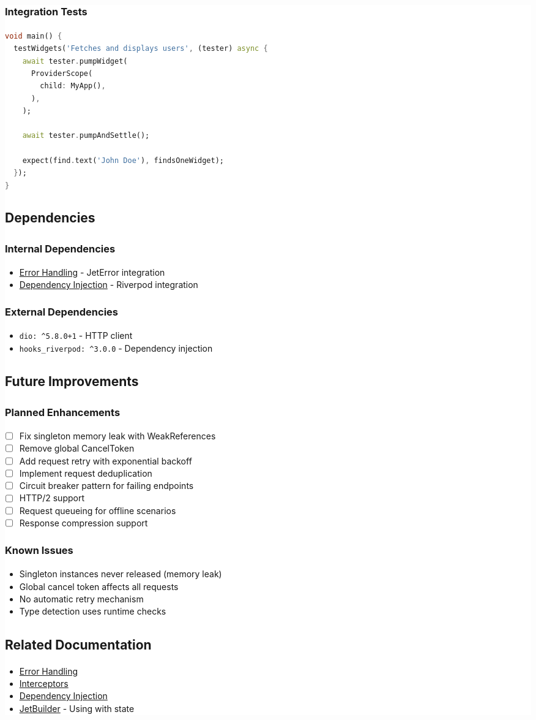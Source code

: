 ### Integration Tests

```dart
void main() {
  testWidgets('Fetches and displays users', (tester) async {
    await tester.pumpWidget(
      ProviderScope(
        child: MyApp(),
      ),
    );

    await tester.pumpAndSettle();

    expect(find.text('John Doe'), findsOneWidget);
  });
}
```

## Dependencies

### Internal Dependencies
- [Error Handling](./05_error_handling.md) - JetError integration
- [Dependency Injection](./02_dependency_injection.md) - Riverpod integration

### External Dependencies
- `dio: ^5.8.0+1` - HTTP client
- `hooks_riverpod: ^3.0.0` - Dependency injection

## Future Improvements

### Planned Enhancements
- [ ] Fix singleton memory leak with WeakReferences
- [ ] Remove global CancelToken
- [ ] Add request retry with exponential backoff
- [ ] Implement request deduplication
- [ ] Circuit breaker pattern for failing endpoints
- [ ] HTTP/2 support
- [ ] Request queueing for offline scenarios
- [ ] Response compression support

### Known Issues
- Singleton instances never released (memory leak)
- Global cancel token affects all requests
- No automatic retry mechanism
- Type detection uses runtime checks

## Related Documentation

- [Error Handling](./05_error_handling.md)
- [Interceptors](./06_interceptors.md)
- [Dependency Injection](./02_dependency_injection.md)
- [JetBuilder](./07_jet_builder.md) - Using with state
